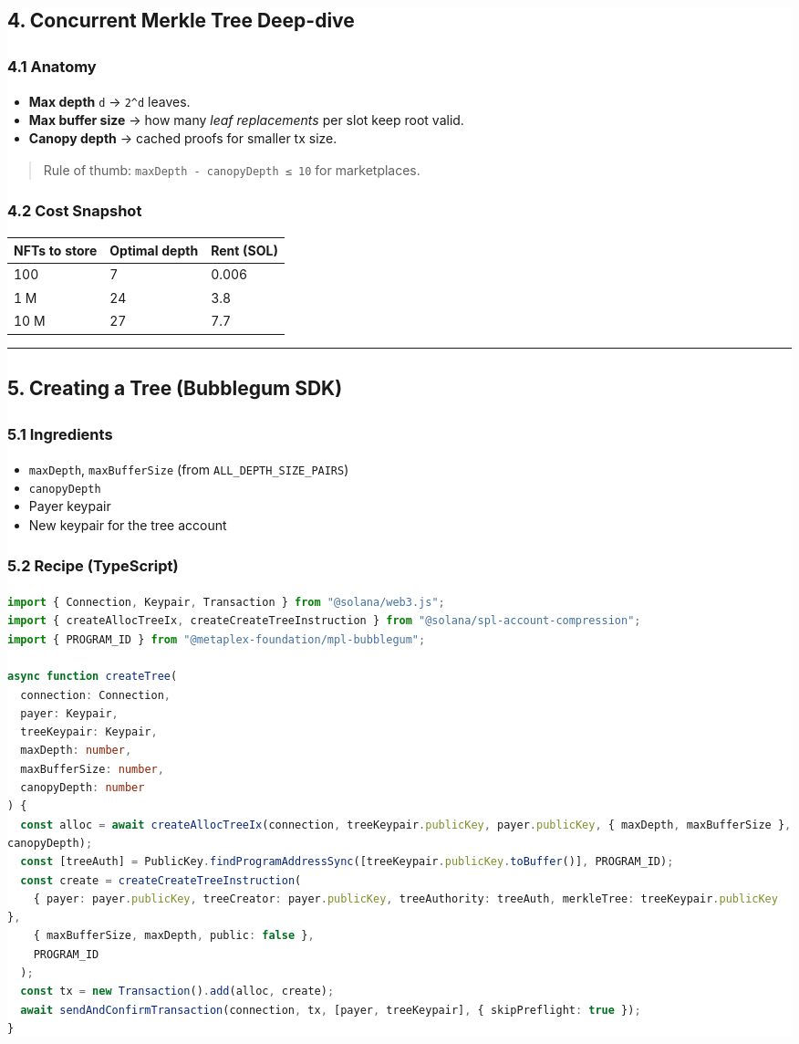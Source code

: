 
## 4. Concurrent Merkle Tree Deep-dive

### 4.1 Anatomy
- **Max depth** `d` → `2^d` leaves.
- **Max buffer size** → how many *leaf replacements* per slot keep root valid.
- **Canopy depth** → cached proofs for smaller tx size.

> Rule of thumb: `maxDepth - canopyDepth ≤ 10` for marketplaces.

### 4.2 Cost Snapshot
| NFTs to store | Optimal depth | Rent (SOL) |
|---------------|---------------|------------|
| 100 | 7 | 0.006 |
| 1 M | 24 | 3.8 |
| 10 M | 27 | 7.7 |

---

## 5. Creating a Tree (Bubblegum SDK)

### 5.1 Ingredients
- `maxDepth`, `maxBufferSize` (from `ALL_DEPTH_SIZE_PAIRS`)
- `canopyDepth`
- Payer keypair
- New keypair for the tree account

### 5.2 Recipe (TypeScript)

```ts
import { Connection, Keypair, Transaction } from "@solana/web3.js";
import { createAllocTreeIx, createCreateTreeInstruction } from "@solana/spl-account-compression";
import { PROGRAM_ID } from "@metaplex-foundation/mpl-bubblegum";

async function createTree(
  connection: Connection,
  payer: Keypair,
  treeKeypair: Keypair,
  maxDepth: number,
  maxBufferSize: number,
  canopyDepth: number
) {
  const alloc = await createAllocTreeIx(connection, treeKeypair.publicKey, payer.publicKey, { maxDepth, maxBufferSize }, canopyDepth);
  const [treeAuth] = PublicKey.findProgramAddressSync([treeKeypair.publicKey.toBuffer()], PROGRAM_ID);
  const create = createCreateTreeInstruction(
    { payer: payer.publicKey, treeCreator: payer.publicKey, treeAuthority: treeAuth, merkleTree: treeKeypair.publicKey },
    { maxBufferSize, maxDepth, public: false },
    PROGRAM_ID
  );
  const tx = new Transaction().add(alloc, create);
  await sendAndConfirmTransaction(connection, tx, [payer, treeKeypair], { skipPreflight: true });
}
```
